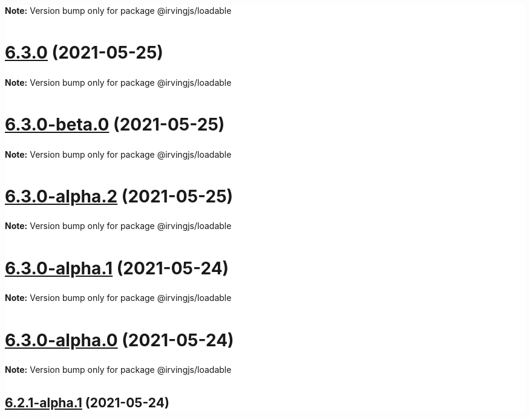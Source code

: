 **Note:** Version bump only for package @irvingjs/loadable





# [6.3.0](https://github.com/alleyinteractive/irving/packages/loaodable/compare/v6.3.0-beta.0...v6.3.0) (2021-05-25)

**Note:** Version bump only for package @irvingjs/loadable





# [6.3.0-beta.0](https://github.com/alleyinteractive/irving/packages/loaodable/compare/v6.3.0-alpha.2...v6.3.0-beta.0) (2021-05-25)

**Note:** Version bump only for package @irvingjs/loadable





# [6.3.0-alpha.2](https://github.com/alleyinteractive/irving/packages/loaodable/compare/v6.3.0-alpha.1...v6.3.0-alpha.2) (2021-05-25)

**Note:** Version bump only for package @irvingjs/loadable





# [6.3.0-alpha.1](https://github.com/alleyinteractive/irving/packages/loaodable/compare/v6.3.0-alpha.0...v6.3.0-alpha.1) (2021-05-24)

**Note:** Version bump only for package @irvingjs/loadable





# [6.3.0-alpha.0](https://github.com/alleyinteractive/irving/packages/loaodable/compare/v6.2.1-alpha.1...v6.3.0-alpha.0) (2021-05-24)

**Note:** Version bump only for package @irvingjs/loadable





## [6.2.1-alpha.1](https://github.com/alleyinteractive/irving/packages/loaodable/compare/v6.2.1-alpha.0...v6.2.1-alpha.1) (2021-05-24)
